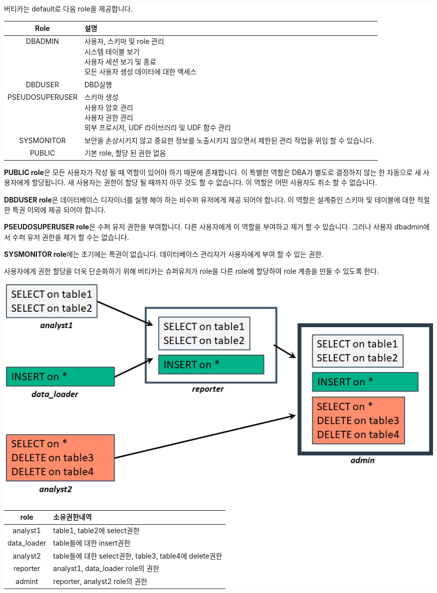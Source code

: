 버티카는 default로 다음 role을 제공합니다.  

|Role            |설명|
|:--------------:|:--------------|
|DBADMIN         |사용자, 스키마 및 role 관리<br>시스템 테이블 보기<br>사용자 세션 보기 및 종료<br>모든 사용자 생성 데이터에 대한 액세스|
|DBDUSER         |DBD실행|
|PSEUDOSUPERUSER |스키마 생성<br>사용자 암호 관리<br>사용자 권한 관리<br>외부 프로시저, UDF 라이브러리 및 UDF 함수 관리|
|SYSMONITOR      |보안을 손상시키지 않고 중요한 정보를 노출시키지 않으면서 제한된 관리 작업을 위임 할 수 있습니다.|
|PUBLIC          |기본 role, 할당 된 권한 없음|

**PUBLIC role**은 모든 사용자가 작성 될 때 역할이 있어야 하기 때문에 존재합니다. 이 특별한 역할은 DBA가 별도로 결정하지 않는 한 자동으로 새 사용자에게 할당됩니다. 새 사용자는 권한이 할당 될 때까지 아무 것도 할 수 없습니다. 이 역할은 어떤 사용자도 취소 할 수 없습니다.  
  
**DBDUSER role**은 데이터베이스 디자이너를 실행 해야 하는 비수퍼 유저에게 제공 되어야 합니다. 이 역할은 설계중인 스키마 및 테이블에 대한 적절한 특권 이외에 제공 되어야 합니다.  
  
**PSEUDOSUPERUSER role**은 수퍼 유저 권한을 부여합니다. 다른 사용자에게 이 역할을 부여하고 제거 할 수 있습니다. 그러나 사용자 dbadmin에서 수퍼 유저 권한을 제거 할 수는 없습니다.  
  
**SYSMONITOR role**에는 초기에는 특권이 없습니다. 데이터베이스 관리자가 사용자에게 부여 할 수 있는 권한.  
  
사용자에게 권한 할당을 더욱 단순화하기 위해 버티카는 슈퍼유저가 role을 다른 role에 할당하여 role 계층을 만들 수 있도록 한다.  

![Vertica role계층구조](../img/vertica_architecture_1090_01.png)

|role         | 소유권한내역 |
|:-----------:|:------------|
|analyst1     | table1, table2에 select권한|
|data_loader  | table들에 대한 insert권한|
|analyst2     | table들에 대한 select권한, table3, table4에 delete권한|
|reporter     | analyst1, data_loader role의 권한|
|admint       | reporter, analyst2 role의 권한|
